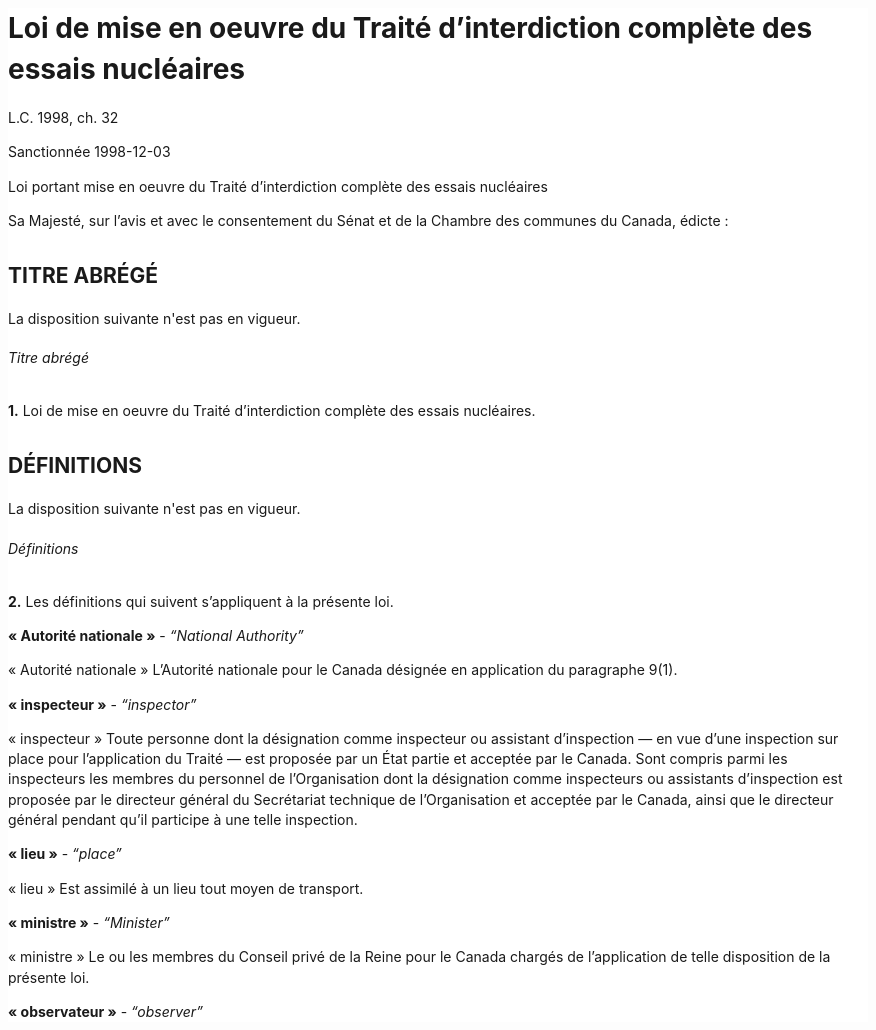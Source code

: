 # Loi de mise en oeuvre du Traité d’interdiction complète des essais nucléaires

L.C. 1998, ch. 32

Sanctionnée 1998-12-03

Loi portant mise en oeuvre du Traité d’interdiction complète des essais nucléaires

Sa Majesté, sur l’avis et avec le consentement du Sénat et de la Chambre des communes du Canada, édicte :

## TITRE ABRÉGÉ

La disposition suivante n'est pas en vigueur.

###### Titre abrégé

**1.** Loi de mise en oeuvre du Traité d’interdiction complète des essais nucléaires.

## DÉFINITIONS

La disposition suivante n'est pas en vigueur.

###### Définitions

**2.** Les définitions qui suivent s’appliquent à la présente loi.

**« Autorité nationale »** - _“National Authority”_

    

« Autorité nationale » L’Autorité nationale pour le Canada désignée en application du paragraphe 9(1).

**« inspecteur »** - _“inspector”_

    

« inspecteur » Toute personne dont la désignation comme inspecteur ou assistant d’inspection — en vue d’une inspection sur place pour l’application du Traité — est proposée par un État partie et acceptée par le Canada. Sont compris parmi les inspecteurs les membres du personnel de l’Organisation dont la désignation comme inspecteurs ou assistants d’inspection est proposée par le directeur général du Secrétariat technique de l’Organisation et acceptée par le Canada, ainsi que le directeur général pendant qu’il participe à une telle inspection.

**« lieu »** - _“place”_

    

« lieu » Est assimilé à un lieu tout moyen de transport.

**« ministre »** - _“Minister”_

    

« ministre » Le ou les membres du Conseil privé de la Reine pour le Canada chargés de l’application de telle disposition de la présente loi.

**« observateur »** - _“observer”_
